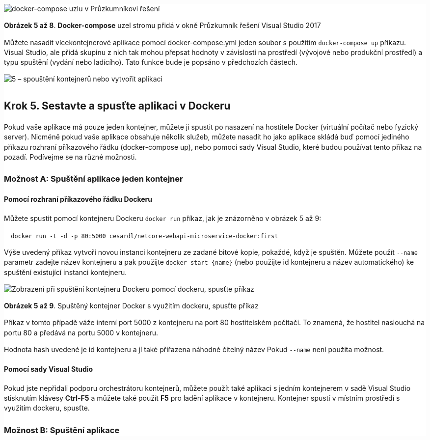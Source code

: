 ![docker-compose uzlu v Průzkumníkovi řešení](./media/image11.png)

**Obrázek 5 až 8**. **Docker-compose** uzel stromu přidá v okně Průzkumník řešení Visual Studio 2017

Můžete nasadit vícekontejnerové aplikace pomocí docker-compose.yml jeden soubor s použitím `docker-compose up` příkazu. Visual Studio, ale přidá skupinu z nich tak mohou přepsat hodnoty v závislosti na prostředí (vývojové nebo produkční prostředí) a typu spuštění (vydání nebo ladícího). Tato funkce bude je popsáno v předchozích částech.

![5 – spouštění kontejnerů nebo vytvořit aplikaci](./media/image12.png)

## <a name="step-5-build-and-run-your-docker-application"></a>Krok 5. Sestavte a spusťte aplikaci v Dockeru

Pokud vaše aplikace má pouze jeden kontejner, můžete ji spustit po nasazení na hostitele Docker (virtuální počítač nebo fyzický server). Nicméně pokud vaše aplikace obsahuje několik služeb, můžete nasadit ho jako aplikace skládá buď pomocí jediného příkazu rozhraní příkazového řádku (docker-compose up), nebo pomocí sady Visual Studio, které budou používat tento příkaz na pozadí. Podívejme se na různé možnosti.

### <a name="option-a-running-a-single-container-application"></a>Možnost A: Spuštění aplikace jeden kontejner

#### <a name="using-docker-cli"></a>Pomocí rozhraní příkazového řádku Dockeru

Můžete spustit pomocí kontejneru Dockeru `docker run` příkaz, jak je znázorněno v obrázek 5 až 9:

```console
  docker run -t -d -p 80:5000 cesardl/netcore-webapi-microservice-docker:first
```

Výše uvedený příkaz vytvoří novou instanci kontejneru ze zadané bitové kopie, pokaždé, když je spuštěn. Můžete použít `--name` parametr zadejte název kontejneru a pak použijte `docker start {name}` (nebo použijte id kontejneru a název automatického) ke spuštění existující instanci kontejneru.

![Zobrazení při spuštění kontejneru Dockeru pomocí dockeru, spusťte příkaz](./media/image13.png)

**Obrázek 5 až 9**. Spuštěný kontejner Docker s využitím dockeru, spusťte příkaz

Příkaz v tomto případě váže interní port 5000 z kontejneru na port 80 hostitelském počítači. To znamená, že hostitel naslouchá na portu 80 a předává na portu 5000 v kontejneru.

Hodnota hash uvedené je id kontejneru a jí také přiřazena náhodné čitelný název Pokud `--name` není použita možnost.

#### <a name="using-visual-studio"></a>Pomocí sady Visual Studio

Pokud jste nepřidali podporu orchestrátoru kontejnerů, můžete použít také aplikaci s jedním kontejnerem v sadě Visual Studio stisknutím klávesy **Ctrl-F5** a můžete také použít **F5** pro ladění aplikace v kontejneru. Kontejner spustí v místním prostředí s využitím dockeru, spusťte.

### <a name="option-b-running-a-multi-container-application"></a>Možnost B: Spuštění aplikace
